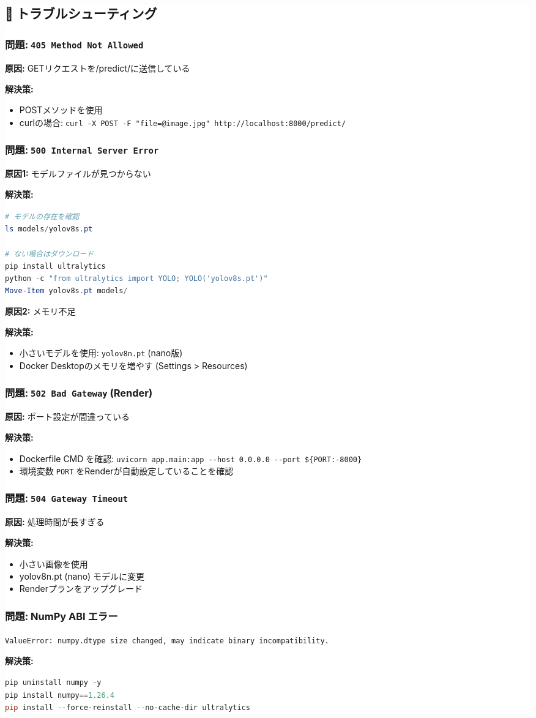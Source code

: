 ## 🐛 トラブルシューティング

### 問題: `405 Method Not Allowed`
**原因:** GETリクエストを/predict/に送信している

**解決策:**
- POSTメソッドを使用
- curlの場合: `curl -X POST -F "file=@image.jpg" http://localhost:8000/predict/`

### 問題: `500 Internal Server Error`
**原因1:** モデルファイルが見つからない

**解決策:**
```powershell
# モデルの存在を確認
ls models/yolov8s.pt

# ない場合はダウンロード
pip install ultralytics
python -c "from ultralytics import YOLO; YOLO('yolov8s.pt')"
Move-Item yolov8s.pt models/
```

**原因2:** メモリ不足

**解決策:**
- 小さいモデルを使用: `yolov8n.pt` (nano版)
- Docker Desktopのメモリを増やす (Settings > Resources)

### 問題: `502 Bad Gateway` (Render)
**原因:** ポート設定が間違っている

**解決策:**
- Dockerfile CMD を確認: `uvicorn app.main:app --host 0.0.0.0 --port ${PORT:-8000}`
- 環境変数 `PORT` をRenderが自動設定していることを確認

### 問題: `504 Gateway Timeout`
**原因:** 処理時間が長すぎる

**解決策:**
- 小さい画像を使用
- yolov8n.pt (nano) モデルに変更
- Renderプランをアップグレード

### 問題: NumPy ABI エラー
```
ValueError: numpy.dtype size changed, may indicate binary incompatibility.
```

**解決策:**
```powershell
pip uninstall numpy -y
pip install numpy==1.26.4
pip install --force-reinstall --no-cache-dir ultralytics
```

